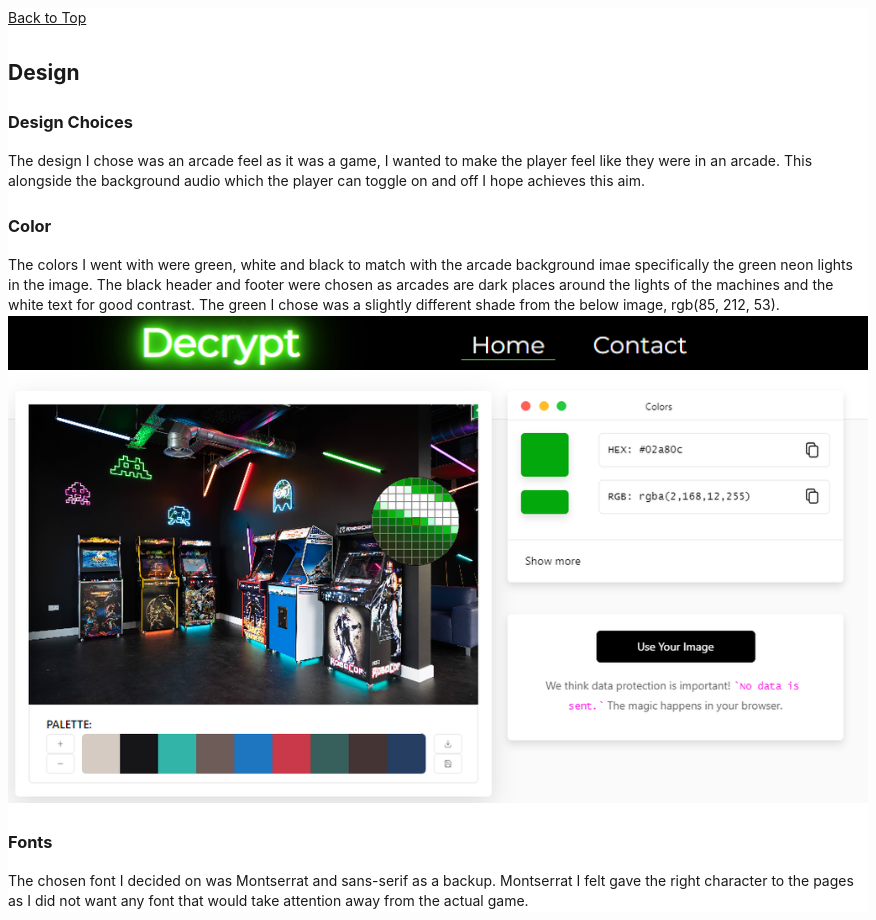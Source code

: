 [Back to Top](<#Table-of-Content>)
## Design

### Design Choices

The design I chose was an arcade feel as it was a game, I wanted to make the player feel like they were in an arcade.
This alongside the background audio which the player can toggle on and off I hope achieves this aim.

### Color

The colors I went with were green, white and black to match with the arcade background imae specifically the green neon lights in the image.
The black header and footer were chosen as arcades are dark places around the lights of the machines and the white text for good contrast.
The green I chose was a slightly different shade from the below image, rgb(85, 212, 53).
![Color selection image](https://github.com/ArronBeale/CI_PP2_Decrypt/blob/main/docs/features/nav-bar.PNG)
![Color selection image](https://github.com/ArronBeale/CI_PP2_Decrypt/blob/main/docs/features/color-selection.PNG)

### Fonts

The chosen font I decided on was Montserrat and sans-serif as a backup. Montserrat I felt gave the right character to the pages as
I did not want any font that would take attention away from the actual game.
